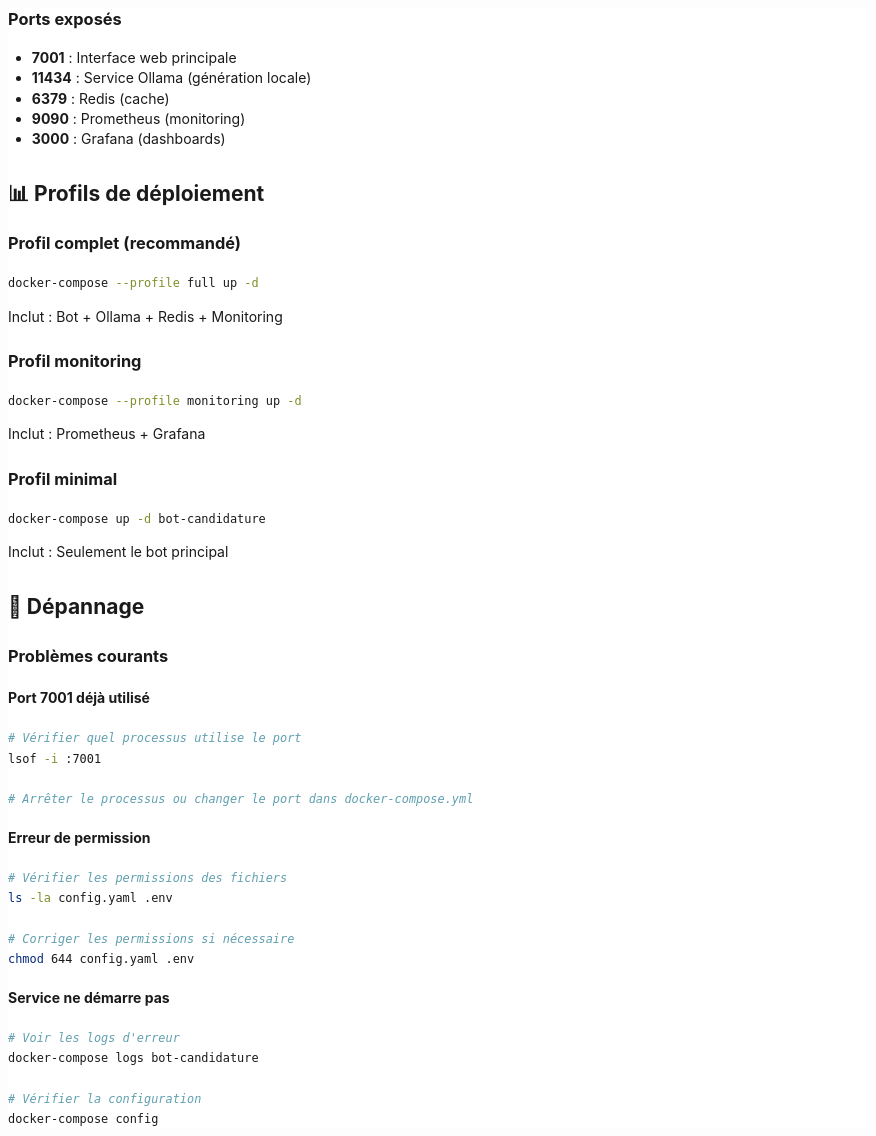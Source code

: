### **Ports exposés**
- **7001** : Interface web principale
- **11434** : Service Ollama (génération locale)
- **6379** : Redis (cache)
- **9090** : Prometheus (monitoring)
- **3000** : Grafana (dashboards)

## 📊 **Profils de déploiement**

### **Profil complet (recommandé)**
```bash
docker-compose --profile full up -d
```
Inclut : Bot + Ollama + Redis + Monitoring

### **Profil monitoring**
```bash
docker-compose --profile monitoring up -d
```
Inclut : Prometheus + Grafana

### **Profil minimal**
```bash
docker-compose up -d bot-candidature
```
Inclut : Seulement le bot principal

## 🚨 **Dépannage**

### **Problèmes courants**

#### **Port 7001 déjà utilisé**
```bash
# Vérifier quel processus utilise le port
lsof -i :7001

# Arrêter le processus ou changer le port dans docker-compose.yml
```

#### **Erreur de permission**
```bash
# Vérifier les permissions des fichiers
ls -la config.yaml .env

# Corriger les permissions si nécessaire
chmod 644 config.yaml .env
```

#### **Service ne démarre pas**
```bash
# Voir les logs d'erreur
docker-compose logs bot-candidature

# Vérifier la configuration
docker-compose config
```
